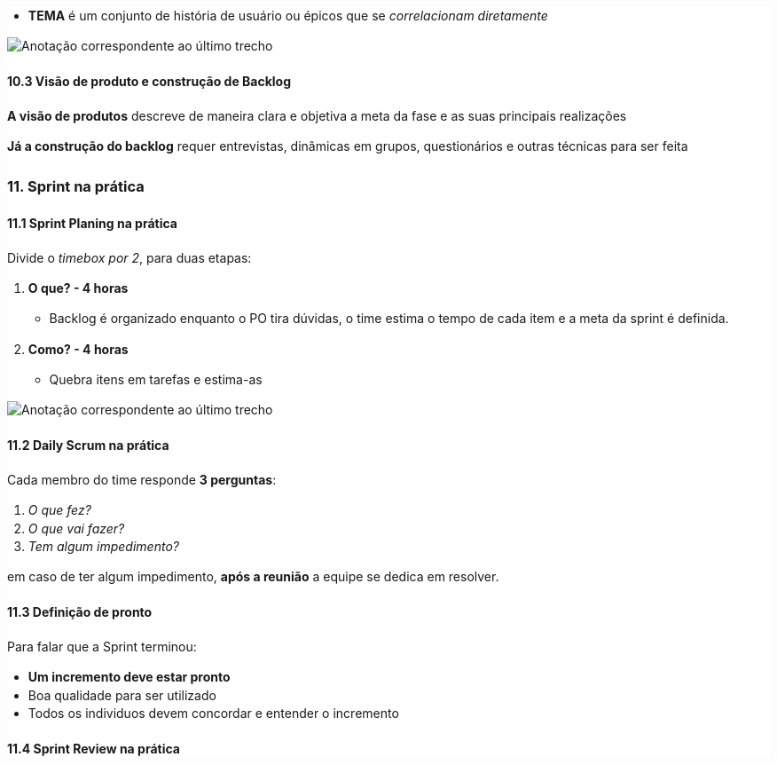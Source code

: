 - **TEMA** é um conjunto de história de usuário ou épicos que se *correlacionam diretamente*

![Anotação correspondente ao último trecho](./imgs/10.userStoriesEBacklog.jpg)

<a id="103-visão-de-produto-e-construção-de-backlog"></a>

#### 10.3 Visão de produto e construção de Backlog

**A visão de produtos** descreve de maneira clara e objetiva a meta da fase e as suas principais realizações

**Já a construção do backlog** requer entrevistas, dinâmicas em grupos, questionários e outras técnicas para ser feita

<a id="sprint-na-prática"></a>

### 11. Sprint na prática

<a id="111-sprint-planing-na-prática"></a>

#### 11.1 Sprint Planing na prática

Divide o *timebox por 2*, para duas etapas:

1. **O que? - 4 horas**
   - Backlog é organizado enquanto o PO tira dúvidas, o time estima o tempo de cada item e a meta da sprint é definida.

2. **Como? - 4 horas**
   - Quebra itens em tarefas e estima-as

![Anotação correspondente ao último trecho](./imgs/11.visãoDeProduto-construçãoDeBacklog-sprintPlaningNaPrática.jpg)

<a id="112-daily-scrum-na-prática"></a>

#### 11.2 Daily Scrum na prática

Cada membro do time responde **3 perguntas**:

1. *O que fez?*
2. *O que vai fazer?*
3. *Tem algum impedimento?*

em caso de ter algum impedimento, **após a reunião** a equipe se dedica em resolver.

<a id="113-definição-de-pronto"></a>

#### 11.3 Definição de pronto

Para falar que a Sprint terminou:

- **Um incremento deve estar pronto**
- Boa qualidade para ser utilizado
- Todos os individuos devem concordar e entender o incremento

<a id="114-sprint-review-na-prática"></a>

#### 11.4 Sprint Review na prática
